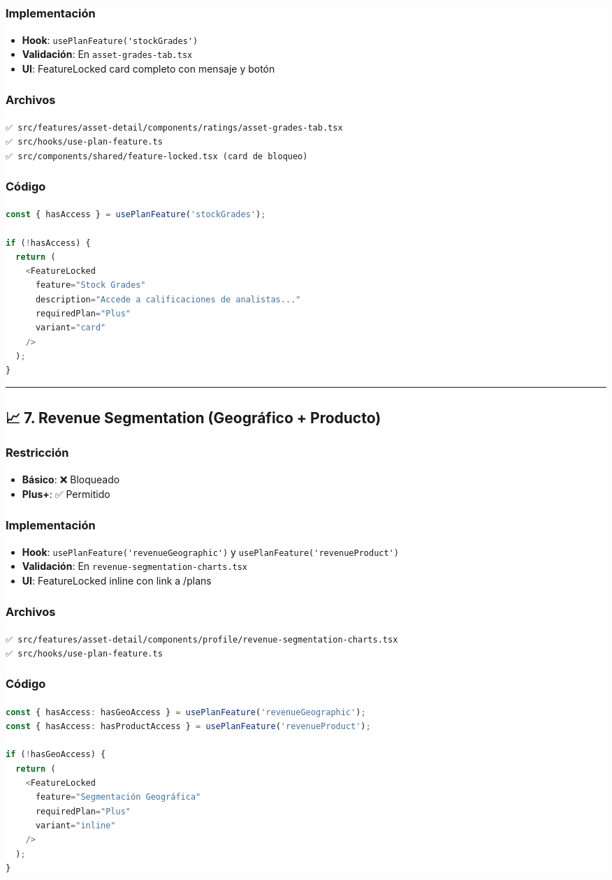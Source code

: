 ### Implementación
- **Hook**: `usePlanFeature('stockGrades')`
- **Validación**: En `asset-grades-tab.tsx`
- **UI**: FeatureLocked card completo con mensaje y botón

### Archivos
```
✅ src/features/asset-detail/components/ratings/asset-grades-tab.tsx
✅ src/hooks/use-plan-feature.ts
✅ src/components/shared/feature-locked.tsx (card de bloqueo)
```

### Código
```typescript
const { hasAccess } = usePlanFeature('stockGrades');

if (!hasAccess) {
  return (
    <FeatureLocked
      feature="Stock Grades"
      description="Accede a calificaciones de analistas..."
      requiredPlan="Plus"
      variant="card"
    />
  );
}
```

---

## 📈 7. Revenue Segmentation (Geográfico + Producto)

### Restricción
- **Básico**: ❌ Bloqueado
- **Plus+**: ✅ Permitido

### Implementación
- **Hook**: `usePlanFeature('revenueGeographic')` y `usePlanFeature('revenueProduct')`
- **Validación**: En `revenue-segmentation-charts.tsx`
- **UI**: FeatureLocked inline con link a /plans

### Archivos
```
✅ src/features/asset-detail/components/profile/revenue-segmentation-charts.tsx
✅ src/hooks/use-plan-feature.ts
```

### Código
```typescript
const { hasAccess: hasGeoAccess } = usePlanFeature('revenueGeographic');
const { hasAccess: hasProductAccess } = usePlanFeature('revenueProduct');

if (!hasGeoAccess) {
  return (
    <FeatureLocked
      feature="Segmentación Geográfica"
      requiredPlan="Plus"
      variant="inline"
    />
  );
}
```

